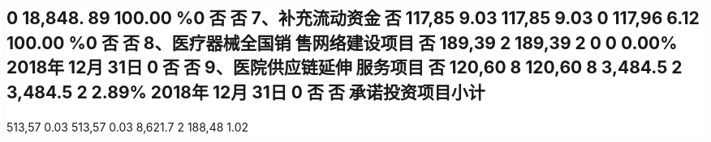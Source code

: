 0
18,848.
89
100.00
%0
否
否
7、补充流动资金
否
117,85
9.03
117,85
9.03
0
117,96
6.12
100.00
%0
否
否
8、医疗器械全国销
售网络建设项目
否
189,39
2
189,39
2
0
0
0.00%
2018年
12月
31日
0
否
否
9、医院供应链延伸
服务项目
否
120,60
8
120,60
8
3,484.5
2
3,484.5
2
2.89%
2018年
12月
31日
0
否
否
承诺投资项目小计
--
513,57
0.03
513,57
0.03
8,621.7
2
188,48
1.02